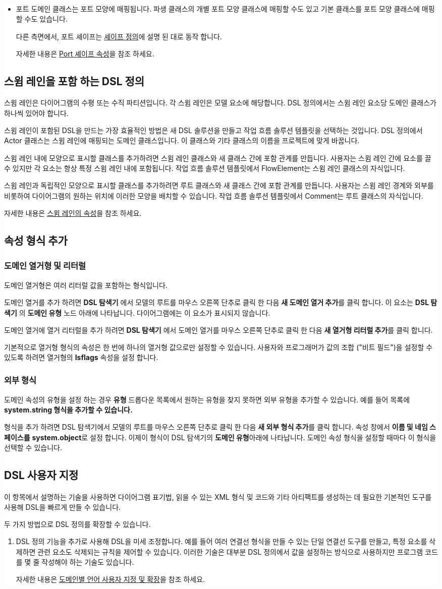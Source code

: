 - 포트 도메인 클래스는 포트 모양에 매핑됩니다. 파생 클래스의 개별 포트 모양 클래스에 매핑할 수도 있고 기본 클래스를 포트 모양 클래스에 매핑할 수도 있습니다.

  다른 측면에서, 포트 셰이프는 [셰이프 정의](#shapes)에 설명 된 대로 동작 합니다.

  자세한 내용은 [Port 셰이프 속성](../modeling/properties-of-port-shapes.md)을 참조 하세요.

## <a name="defining-a-dsl-that-has-swimlanes"></a><a name="swimlanes"></a> 스윔 레인을 포함 하는 DSL 정의
 스윔 레인은 다이어그램의 수평 또는 수직 파티션입니다. 각 스윔 레인은 모델 요소에 해당합니다. DSL 정의에서는 스윔 레인 요소당 도메인 클래스가 하나씩 있어야 합니다.

 스윔 레인이 포함된 DSL을 만드는 가장 효율적인 방법은 새 DSL 솔루션을 만들고 작업 흐름 솔루션 템플릿을 선택하는 것입니다. DSL 정의에서 Actor 클래스는 스윔 레인에 매핑되는 도메인 클래스입니다. 이 클래스와 기타 클래스의 이름을 프로젝트에 맞게 바꿉니다.

 스윔 레인 내에 모양으로 표시할 클래스를 추가하려면 스윔 레인 클래스와 새 클래스 간에 포함 관계를 만듭니다. 사용자는 스윔 레인 간에 요소를 끌 수 있지만 각 요소는 항상 특정 스윔 레인 내에 포함됩니다. 작업 흐름 솔루션 템플릿에서 FlowElement는 스윔 레인 클래스의 자식입니다.

 스윔 레인과 독립적인 모양으로 표시할 클래스를 추가하려면 루트 클래스와 새 클래스 간에 포함 관계를 만듭니다. 사용자는 스윔 레인 경계와 외부를 비롯하여 다이어그램의 원하는 위치에 이러한 모양을 배치할 수 있습니다. 작업 흐름 솔루션 템플릿에서 Comment는 루트 클래스의 자식입니다.

 자세한 내용은 [스윔 레인의 속성](../modeling/properties-of-swimlanes.md)을 참조 하세요.

## <a name="adding-property-types"></a><a name="addTypes"></a> 속성 형식 추가

### <a name="domain-enumerations-and-literals"></a>도메인 열거형 및 리터럴
 도메인 열거형은 여러 리터럴 값을 포함하는 형식입니다.

 도메인 열거를 추가 하려면 **DSL 탐색기** 에서 모델의 루트를 마우스 오른쪽 단추로 클릭 한 다음 **새 도메인 열거 추가**를 클릭 합니다. 이 요소는 **DSL 탐색기** 의 **도메인 유형** 노드 아래에 나타납니다. 다이어그램에는 이 요소가 표시되지 않습니다.

 도메인 열거에 열거 리터럴을 추가 하려면 **DSL 탐색기** 에서 도메인 열거를 마우스 오른쪽 단추로 클릭 한 다음 **새 열거형 리터럴 추가**를 클릭 합니다.

 기본적으로 열거형 형식의 속성은 한 번에 하나의 열거형 값으로만 설정할 수 있습니다. 사용자와 프로그래머가 값의 조합 ("비트 필드")을 설정할 수 있도록 하려면 열거형의 **Isflags** 속성을 설정 합니다.

### <a name="external-types"></a>외부 형식
 도메인 속성의 유형을 설정 하는 경우 **유형** 드롭다운 목록에서 원하는 유형을 찾지 못하면 외부 유형을 추가할 수 있습니다. 예를 들어 목록에 **system.string 형식을 추가할 수 있습니다.**

 형식을 추가 하려면 DSL 탐색기에서 모델의 루트를 마우스 오른쪽 단추로 클릭 한 다음 **새 외부 형식 추가**를 클릭 합니다. 속성 창에서 **이름 및 네임 스페이스를** **system.object**로 설정 합니다. 이제이 형식이 DSL 탐색기의 **도메인 유형**아래에 나타납니다. 도메인 속성 형식을 설정할 때마다 이 형식을 선택할 수 있습니다.

## <a name="customizing-the-dsl"></a><a name="custom"></a> DSL 사용자 지정
 이 항목에서 설명하는 기술을 사용하면 다이어그램 표기법, 읽을 수 있는 XML 형식 및 코드와 기타 아티팩트를 생성하는 데 필요한 기본적인 도구를 사용해 DSL을 빠르게 만들 수 있습니다.

 두 가지 방법으로 DSL 정의를 확장할 수 있습니다.

1. DSL 정의 기능을 추가로 사용해 DSL을 미세 조정합니다. 예를 들어 여러 연결선 형식을 만들 수 있는 단일 연결선 도구를 만들고, 특정 요소를 삭제하면 관련 요소도 삭제되는 규칙을 제어할 수 있습니다. 이러한 기술은 대부분 DSL 정의에서 값을 설정하는 방식으로 사용하지만 프로그램 코드를 몇 줄 작성해야 하는 기술도 있습니다.

     자세한 내용은 [도메인별 언어 사용자 지정 및 확장](../modeling/customizing-and-extending-a-domain-specific-language.md)을 참조 하세요.
